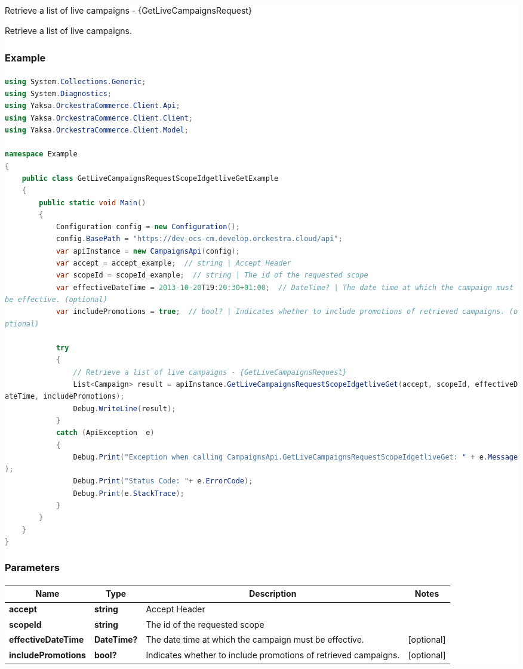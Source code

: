 Retrieve a list of live campaigns - {GetLiveCampaignsRequest}

Retrieve a list of live campaigns.

### Example
```csharp
using System.Collections.Generic;
using System.Diagnostics;
using Yaksa.OrckestraCommerce.Client.Api;
using Yaksa.OrckestraCommerce.Client.Client;
using Yaksa.OrckestraCommerce.Client.Model;

namespace Example
{
    public class GetLiveCampaignsRequestScopeIdgetliveGetExample
    {
        public static void Main()
        {
            Configuration config = new Configuration();
            config.BasePath = "https://dev-ocs-cm.develop.orckestra.cloud/api";
            var apiInstance = new CampaignsApi(config);
            var accept = accept_example;  // string | Accept Header
            var scopeId = scopeId_example;  // string | The id of the requested scope
            var effectiveDateTime = 2013-10-20T19:20:30+01:00;  // DateTime? | The date time at which the campaign must be effective. (optional) 
            var includePromotions = true;  // bool? | Indicates whether to include promotions of retrieved campaigns. (optional) 

            try
            {
                // Retrieve a list of live campaigns - {GetLiveCampaignsRequest}
                List<Campaign> result = apiInstance.GetLiveCampaignsRequestScopeIdgetliveGet(accept, scopeId, effectiveDateTime, includePromotions);
                Debug.WriteLine(result);
            }
            catch (ApiException  e)
            {
                Debug.Print("Exception when calling CampaignsApi.GetLiveCampaignsRequestScopeIdgetliveGet: " + e.Message );
                Debug.Print("Status Code: "+ e.ErrorCode);
                Debug.Print(e.StackTrace);
            }
        }
    }
}
```

### Parameters

Name | Type | Description  | Notes
------------- | ------------- | ------------- | -------------
 **accept** | **string**| Accept Header | 
 **scopeId** | **string**| The id of the requested scope | 
 **effectiveDateTime** | **DateTime?**| The date time at which the campaign must be effective. | [optional] 
 **includePromotions** | **bool?**| Indicates whether to include promotions of retrieved campaigns. | [optional] 
